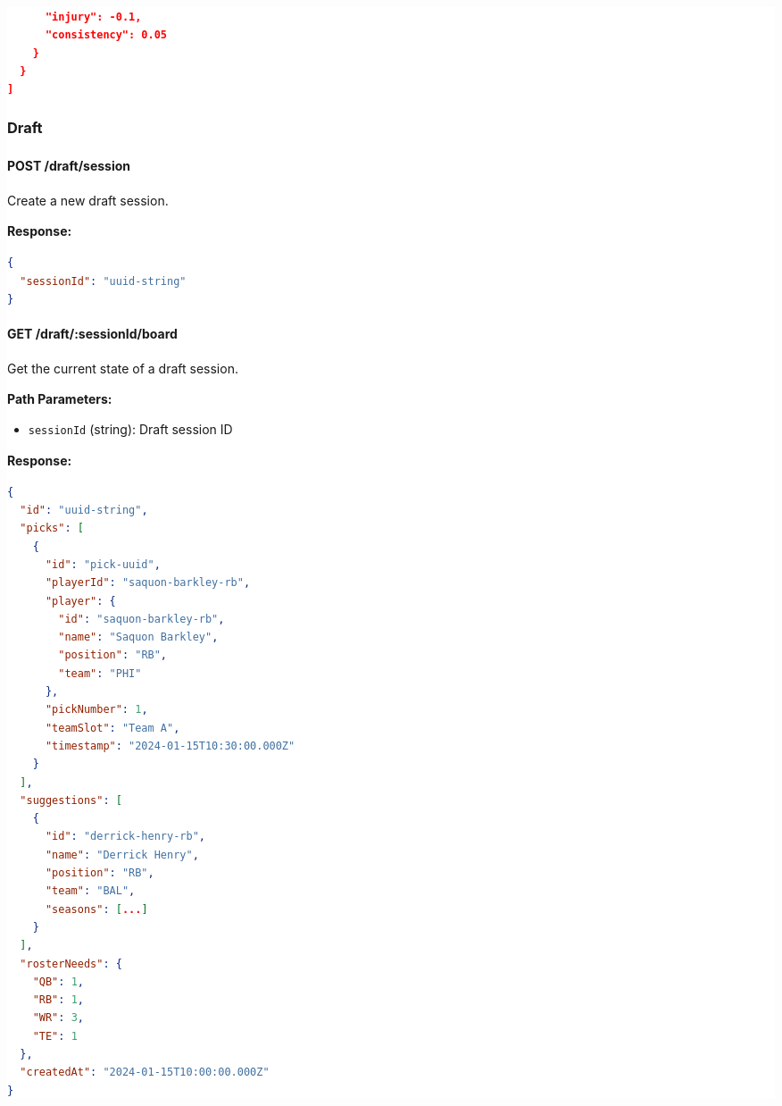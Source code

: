 ```json
      "injury": -0.1,
      "consistency": 0.05
    }
  }
]
```

### Draft

#### POST /draft/session

Create a new draft session.

**Response:**
```json
{
  "sessionId": "uuid-string"
}
```

#### GET /draft/:sessionId/board

Get the current state of a draft session.

**Path Parameters:**
- `sessionId` (string): Draft session ID

**Response:**
```json
{
  "id": "uuid-string",
  "picks": [
    {
      "id": "pick-uuid",
      "playerId": "saquon-barkley-rb",
      "player": {
        "id": "saquon-barkley-rb",
        "name": "Saquon Barkley",
        "position": "RB",
        "team": "PHI"
      },
      "pickNumber": 1,
      "teamSlot": "Team A",
      "timestamp": "2024-01-15T10:30:00.000Z"
    }
  ],
  "suggestions": [
    {
      "id": "derrick-henry-rb",
      "name": "Derrick Henry",
      "position": "RB",
      "team": "BAL",
      "seasons": [...]
    }
  ],
  "rosterNeeds": {
    "QB": 1,
    "RB": 1,
    "WR": 3,
    "TE": 1
  },
  "createdAt": "2024-01-15T10:00:00.000Z"
}
```
